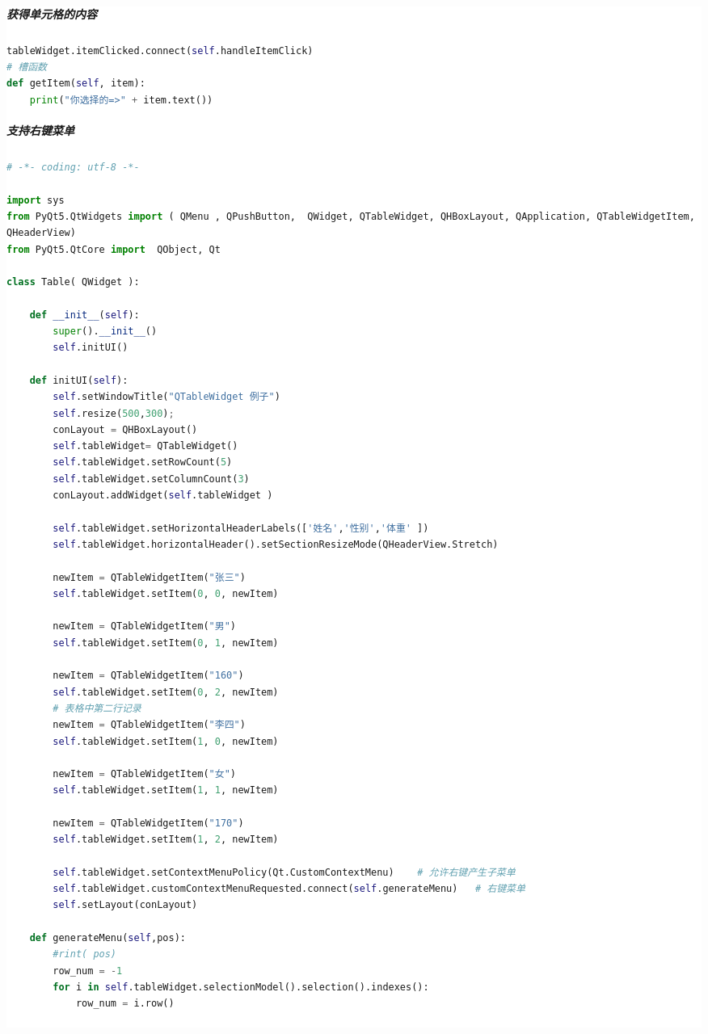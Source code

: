 ##### 获得单元格的内容

```python
tableWidget.itemClicked.connect(self.handleItemClick)
# 槽函数
def getItem(self, item):
    print("你选择的=>" + item.text())
```

##### 支持右键菜单

```python
# -*- coding: utf-8 -*- 

import sys
from PyQt5.QtWidgets import ( QMenu , QPushButton,  QWidget, QTableWidget, QHBoxLayout, QApplication, QTableWidgetItem, QHeaderView)
from PyQt5.QtCore import  QObject, Qt 

class Table( QWidget ):
                   
	def __init__(self):
		super().__init__()
		self.initUI()

	def initUI(self):
		self.setWindowTitle("QTableWidget 例子")
		self.resize(500,300);
		conLayout = QHBoxLayout()
		self.tableWidget= QTableWidget()
		self.tableWidget.setRowCount(5)
		self.tableWidget.setColumnCount(3)
		conLayout.addWidget(self.tableWidget )
				
		self.tableWidget.setHorizontalHeaderLabels(['姓名','性别','体重' ])  
		self.tableWidget.horizontalHeader().setSectionResizeMode(QHeaderView.Stretch)
		
		newItem = QTableWidgetItem("张三")      
		self.tableWidget.setItem(0, 0, newItem)  
		  
		newItem = QTableWidgetItem("男")  
		self.tableWidget.setItem(0, 1, newItem)  
		  
		newItem = QTableWidgetItem("160")  
		self.tableWidget.setItem(0, 2, newItem)   
		# 表格中第二行记录
		newItem = QTableWidgetItem("李四")      
		self.tableWidget.setItem(1, 0, newItem)  
		  
		newItem = QTableWidgetItem("女")  
		self.tableWidget.setItem(1, 1, newItem)  
		  
		newItem = QTableWidgetItem("170")  
		self.tableWidget.setItem(1, 2, newItem)   
		
		self.tableWidget.setContextMenuPolicy(Qt.CustomContextMenu)    # 允许右键产生子菜单
		self.tableWidget.customContextMenuRequested.connect(self.generateMenu)   # 右键菜单
		self.setLayout(conLayout)
        
	def generateMenu(self,pos):
		#rint( pos)
		row_num = -1
		for i in self.tableWidget.selectionModel().selection().indexes():
			row_num = i.row()
		
```